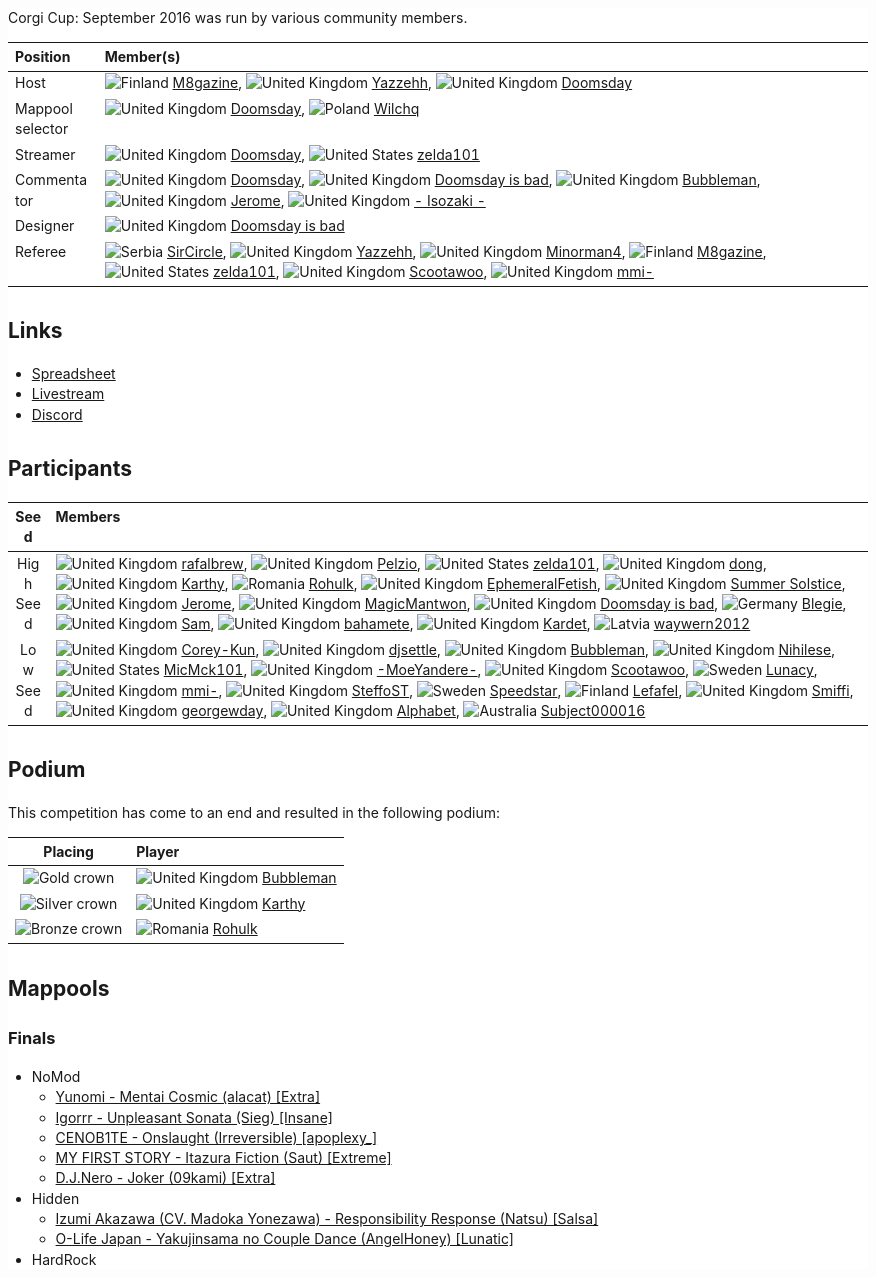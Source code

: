 Corgi Cup: September 2016 was run by various community members.

| Position | Member(s) |
| :-- | :-- |
| Host | ![][flag_FI] [M8gazine](https://osu.ppy.sh/users/5039710), ![][flag_GB] [Yazzehh](https://osu.ppy.sh/users/7068973), ![][flag_GB] [Doomsday](https://osu.ppy.sh/users/18983) |
| Mappool selector | ![][flag_GB] [Doomsday](https://osu.ppy.sh/users/18983), ![][flag_PL] [Wilchq](https://osu.ppy.sh/users/2021758) |
| Streamer | ![][flag_GB] [Doomsday](https://osu.ppy.sh/users/18983), ![][flag_US] [zelda101](https://osu.ppy.sh/users/4502238) |
| Commentator | ![][flag_GB] [Doomsday](https://osu.ppy.sh/users/18983), ![][flag_GB] [Doomsday is bad](https://osu.ppy.sh/users/3481378), ![][flag_GB] [Bubbleman](https://osu.ppy.sh/users/5182050), ![][flag_GB] [Jerome](https://osu.ppy.sh/users/3391379), ![][flag_GB] [- Isozaki -](https://osu.ppy.sh/users/3987676) |
| Designer | ![][flag_GB] [Doomsday is bad](https://osu.ppy.sh/users/3481378) |
| Referee | ![][flag_RS] [SirCircle](https://osu.ppy.sh/users/3794917), ![][flag_GB] [Yazzehh](https://osu.ppy.sh/users/7068973), ![][flag_GB] [Minorman4](https://osu.ppy.sh/users/4837257), ![][flag_FI] [M8gazine](https://osu.ppy.sh/users/5039710), ![][flag_US] [zelda101](https://osu.ppy.sh/users/4502238), ![][flag_GB] [Scootawoo](https://osu.ppy.sh/users/1464467), ![][flag_GB] [mmi-](https://osu.ppy.sh/users/5444914) |

## Links

- [Spreadsheet](https://docs.google.com/spreadsheets/d/1TeeqOfm75tENFZ0ERlLEa1Zyu3H0bnugFngq8vK5Drs/edit?usp=sharing "Google Sheets")
- [Livestream](https://twitch.tv/Doomsday "Twitch")
- [Discord](https://discord.gg/doomscord "Discord")

## Participants

| Seed | Members |
| :-: | :-- |
| High Seed | ![][flag_GB] [rafalbrew](https://osu.ppy.sh/users/3872602), ![][flag_GB] [Pelzio](https://osu.ppy.sh/users/4775226), ![][flag_US] [zelda101](https://osu.ppy.sh/users/4502238), ![][flag_GB] [dong](https://osu.ppy.sh/users/4422446), ![][flag_GB] [Karthy](https://osu.ppy.sh/users/4196808), ![][flag_RO] [Rohulk](https://osu.ppy.sh/users/3219026), ![][flag_GB] [EphemeralFetish](https://osu.ppy.sh/users/4433793), ![][flag_GB] [Summer Solstice](https://osu.ppy.sh/users/3233710), ![][flag_GB] [Jerome](https://osu.ppy.sh/users/3391379), ![][flag_GB] [MagicMantwon](https://osu.ppy.sh/users/6183136), ![][flag_GB] [Doomsday is bad](https://osu.ppy.sh/users/3481378), ![][flag_DE] [Blegie](https://osu.ppy.sh/users/6063132), ![][flag_GB] [Sam](https://osu.ppy.sh/users/1453543), ![][flag_GB] [bahamete](https://osu.ppy.sh/users/960620), ![][flag_GB] [Kardet](https://osu.ppy.sh/users/1438509), ![][flag_LV] [waywern2012](https://osu.ppy.sh/users/5870453) |
| Low Seed | ![][flag_GB] [Corey-Kun](https://osu.ppy.sh/users/3144932), ![][flag_GB] [djsettle](https://osu.ppy.sh/users/4010354), ![][flag_GB] [Bubbleman](https://osu.ppy.sh/users/5182050), ![][flag_GB] [Nihilese](https://osu.ppy.sh/users/808176), ![][flag_US] [MicMck101](https://osu.ppy.sh/users/5117269), ![][flag_GB] [-MoeYandere-](https://osu.ppy.sh/users/2565902), ![][flag_GB] [Scootawoo](https://osu.ppy.sh/users/1464467), ![][flag_SE] [Lunacy](https://osu.ppy.sh/users/5337756), ![][flag_GB] [mmi-](https://osu.ppy.sh/users/5444914), ![][flag_GB] [SteffoST](https://osu.ppy.sh/users/6566765), ![][flag_SE] [Speedstar](https://osu.ppy.sh/users/7889048), ![][flag_FI] [LefafeI](https://osu.ppy.sh/users/2295850), ![][flag_GB] [Smiffi](https://osu.ppy.sh/users/5289196), ![][flag_GB] [georgewday](https://osu.ppy.sh/users/4244200), ![][flag_GB] [Alphabet](https://osu.ppy.sh/users/4879380), ![][flag_AU] [Subject000016](https://osu.ppy.sh/users/4879380) |

## Podium

This competition has come to an end and resulted in the following podium:

| Placing | Player |
| :-: | :-- |
| ![Gold crown](/wiki/shared/crown-gold.png "1st place") | ![][flag_GB] [Bubbleman](https://osu.ppy.sh/users/5182050) |
| ![Silver crown](/wiki/shared/crown-silver.png "2nd place") | ![][flag_GB] [Karthy](https://osu.ppy.sh/users/4196808) |
| ![Bronze crown](/wiki/shared/crown-bronze.png "3rd place") | ![][flag_RO] [Rohulk](https://osu.ppy.sh/users/3219026) |

## Mappools

### Finals

- NoMod
  - [Yunomi - Mentai Cosmic (alacat) [Extra]](https://osu.ppy.sh/beatmapsets/436773#osu/940706)
  - [Igorrr - Unpleasant Sonata (Sieg) [Insane]](https://osu.ppy.sh/beatmapsets/90385#osu/245284)
  - [CENOB1TE - Onslaught (Irreversible) [apoplexy\_]](https://osu.ppy.sh/beatmapsets/370340#osu/811675)
  - [MY FIRST STORY - Itazura Fiction (Saut) [Extreme]](https://osu.ppy.sh/beatmapsets/477343#osu/1019570)
  - [D.J.Nero - Joker (09kami) [Extra]](https://osu.ppy.sh/beatmapsets/405524#osu/881417)
- Hidden
  - [Izumi Akazawa (CV. Madoka Yonezawa) - Responsibility Response (Natsu) [Salsa]](https://osu.ppy.sh/beatmapsets/420677#osu/909990)
  - [O-Life Japan - Yakujinsama no Couple Dance (AngelHoney) [Lunatic]](https://osu.ppy.sh/beatmapsets/16990#osu/95954)
- HardRock

[flag_AU]: /wiki/shared/flag/AU.gif "Australia"
[flag_DE]: /wiki/shared/flag/DE.gif "Germany"
[flag_FI]: /wiki/shared/flag/FI.gif "Finland"
[flag_GB]: /wiki/shared/flag/GB.gif "United Kingdom"
[flag_LV]: /wiki/shared/flag/LV.gif "Latvia"
[flag_PL]: /wiki/shared/flag/PL.gif "Poland"
[flag_RO]: /wiki/shared/flag/RO.gif "Romania"
[flag_RS]: /wiki/shared/flag/RS.gif "Serbia"
[flag_SE]: /wiki/shared/flag/SE.gif "Sweden"
[flag_US]: /wiki/shared/flag/US.gif "United States"